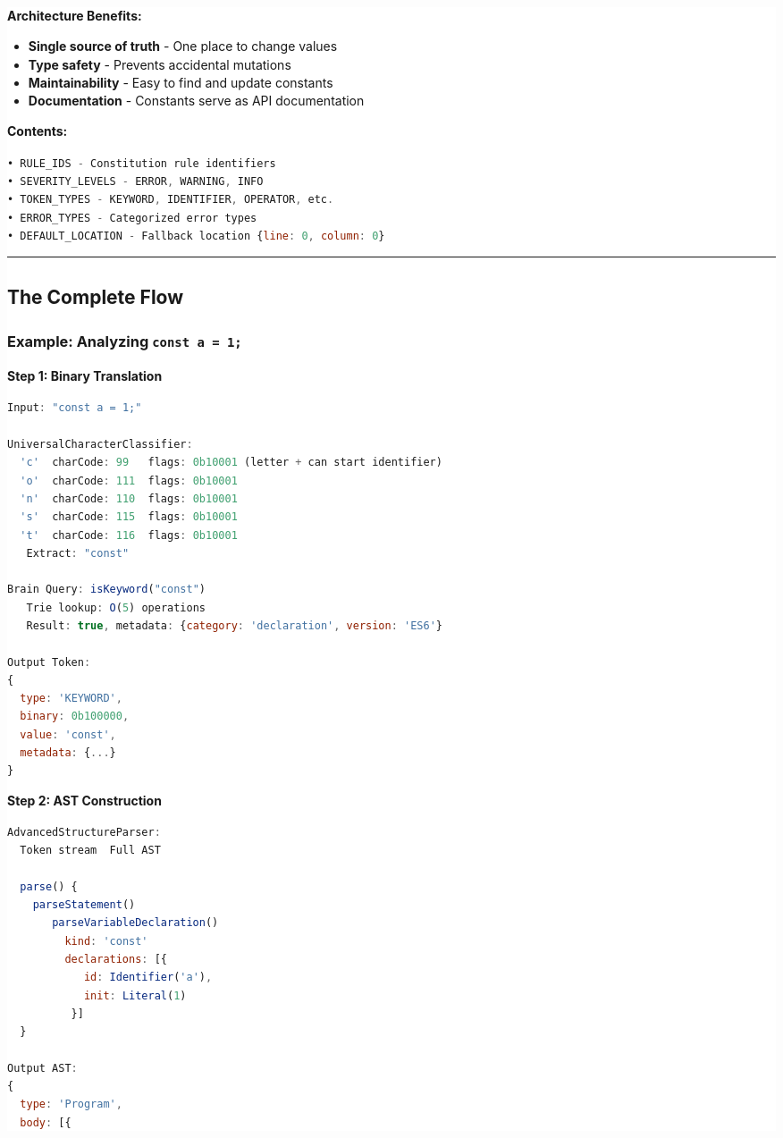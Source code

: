 **Architecture Benefits:**
- **Single source of truth** - One place to change values
- **Type safety** - Prevents accidental mutations
- **Maintainability** - Easy to find and update constants
- **Documentation** - Constants serve as API documentation

**Contents:**
```javascript
• RULE_IDS - Constitution rule identifiers
• SEVERITY_LEVELS - ERROR, WARNING, INFO
• TOKEN_TYPES - KEYWORD, IDENTIFIER, OPERATOR, etc.
• ERROR_TYPES - Categorized error types
• DEFAULT_LOCATION - Fallback location {line: 0, column: 0}
```

---

##  The Complete Flow

### Example: Analyzing `const a = 1;`

**Step 1: Binary Translation**
```javascript
Input: "const a = 1;"

UniversalCharacterClassifier:
  'c'  charCode: 99   flags: 0b10001 (letter + can start identifier)
  'o'  charCode: 111  flags: 0b10001
  'n'  charCode: 110  flags: 0b10001
  's'  charCode: 115  flags: 0b10001
  't'  charCode: 116  flags: 0b10001
   Extract: "const"

Brain Query: isKeyword("const")
   Trie lookup: O(5) operations
   Result: true, metadata: {category: 'declaration', version: 'ES6'}

Output Token:
{
  type: 'KEYWORD',
  binary: 0b100000,
  value: 'const',
  metadata: {...}
}
```

**Step 2: AST Construction**
```javascript
AdvancedStructureParser:
  Token stream  Full AST
  
  parse() {
    parseStatement()
       parseVariableDeclaration()
         kind: 'const'
         declarations: [{
            id: Identifier('a'),
            init: Literal(1)
          }]
  }

Output AST:
{
  type: 'Program',
  body: [{
```